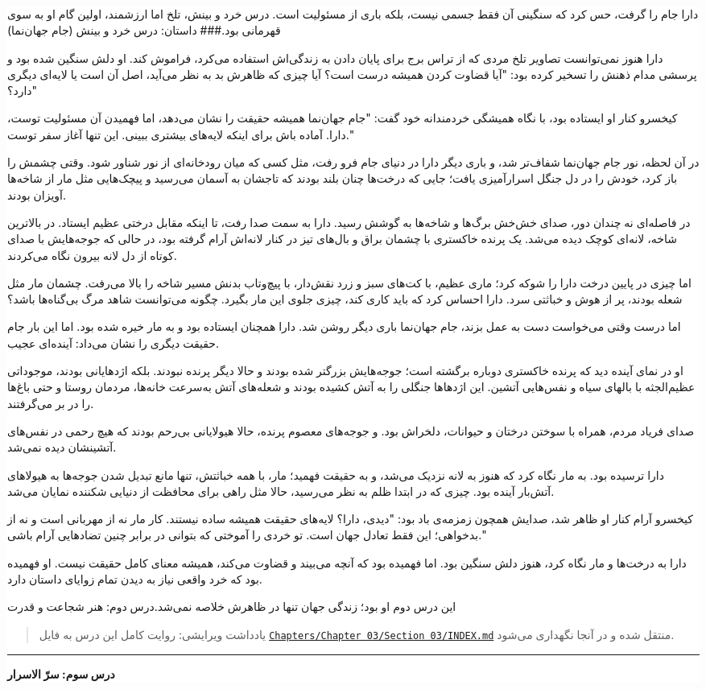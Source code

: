 دارا جام را گرفت، حس کرد که سنگینی آن فقط جسمی نیست، بلکه باری از مسئولیت است. درس خرد و بینش، تلخ اما ارزشمند، اولین گام او به سوی قهرمانی بود.### داستان: درس خرد و بینش (جام جهان‌نما)

دارا هنوز نمی‌توانست تصاویر تلخ مردی که از تراس برج برای پایان دادن به زندگی‌اش استفاده می‌کرد، فراموش کند. او دلش سنگین شده بود و پرسشی مدام ذهنش را تسخیر کرده بود: "آیا قضاوت کردن همیشه درست است؟ آیا چیزی که ظاهرش بد به نظر می‌آید، اصل آن است یا لایه‌ای دیگری دارد؟"

کیخسرو کنار او ایستاده بود، با نگاه همیشگی خردمندانه خود گفت: "جام جهان‌نما همیشه حقیقت را نشان می‌دهد، اما فهمیدن آن مسئولیت توست، دارا. آماده باش برای اینکه لایه‌های بیشتری ببینی. این تنها آغاز سفر توست."

در آن لحظه، نور جام جهان‌نما شفاف‌تر شد، و باری دیگر دارا در دنیای جام فرو رفت، مثل کسی که میان رودخانه‌ای از نور شناور شود. وقتی چشمش را باز کرد، خودش را در دل جنگل اسرارآمیزی یافت؛ جایی که درخت‌ها چنان بلند بودند که تاجشان به آسمان می‌رسید و پیچک‌هایی مثل مار از شاخه‌ها آویزان بودند.

در فاصله‌ای نه چندان دور، صدای خش‌خش برگ‌ها و شاخه‌ها به گوشش رسید. دارا به سمت صدا رفت، تا اینکه مقابل درختی عظیم ایستاد. در بالاترین شاخه‌، لانه‌ای کوچک دیده می‌شد. یک پرنده خاکستری با چشمان براق و بال‌های تیز در کنار لانه‌اش آرام گرفته بود، در حالی که جوجه‌هایش با صدای کوتاه از دل لانه بیرون نگاه می‌کردند.

اما چیزی در پایین درخت دارا را شوکه کرد؛ ماری عظیم، با کت‌های سبز و زرد نقش‌دار، با پیچ‌وتاب بدنش مسیر شاخه را بالا می‌رفت. چشمان مار مثل شعله بودند، پر از هوش و خباثتی سرد. دارا احساس کرد که باید کاری کند، چیزی جلوی این مار بگیرد. چگونه می‌توانست شاهد مرگ بی‌گناه‌ها باشد؟

اما درست وقتی می‌خواست دست به عمل بزند، جام جهان‌نما باری دیگر روشن شد. دارا همچنان ایستاده بود و به مار خیره شده بود. اما این بار جام حقیقت دیگری را نشان می‌داد: آینده‌ای عجیب.

او در نمای آینده دید که پرنده خاکستری دوباره برگشته است؛ جوجه‌هایش بزرگتر شده بودند و حالا دیگر پرنده نبودند. بلکه اژدهایانی بودند، موجوداتی عظیم‌الجثه با بالهای سیاه و نفس‌هایی آتشین. این اژدهاها جنگلی را به آتش کشیده بودند و شعله‌های آتش به‌سرعت خانه‌ها، مردمان روستا و حتی باغ‌ها را در بر می‌گرفتند.

صدای فریاد مردم، همراه با سوختن درختان و حیوانات، دلخراش بود. و جوجه‌های معصوم پرنده، حالا هیولایانی بی‌رحم بودند که هیچ رحمی در نفس‌های آتشینشان دیده نمی‌شد.

دارا ترسیده بود. به مار نگاه کرد که هنوز به لانه نزدیک می‌شد، و به حقیقت فهمید؛ مار، با همه خباثتش، تنها مانع تبدیل شدن جوجه‌ها به هیولاهای آتش‌بار آینده بود. چیزی که در ابتدا ظلم به نظر می‌رسید، حالا مثل راهی برای محافظت از دنیایی شکننده نمایان می‌شد.

کیخسرو آرام کنار او ظاهر شد، صدایش همچون زمزمه‌ی باد بود: "دیدی، دارا؟ لایه‌های حقیقت همیشه ساده نیستند. کار مار نه از مهربانی است و نه از بدخواهی؛ این فقط تعادل جهان است. تو خردی را آموختی که بتوانی در برابر چنین تضادهایی آرام باشی."

دارا به درخت‌ها و مار نگاه کرد، هنوز دلش سنگین بود. اما فهمیده بود که آنچه می‌بیند و قضاوت می‌کند، همیشه معنای کامل حقیقت نیست. او فهمیده بود که خرد واقعی نیاز به دیدن تمام زوایای داستان دارد.

این درس دوم او بود؛ زندگی جهان تنها در ظاهرش خلاصه نمی‌شد.درس دوم: هنر شجاعت و قدرت

> یادداشت ویرایشی: روایت کامل این درس به فایل [`Chapters/Chapter 03/Section 03/INDEX.md`](Chapters/Chapter%2003/Section%2003/INDEX.md) منتقل شده و در آنجا نگهداری می‌شود.

---

**درس سوم: سرّ الاسرار**
